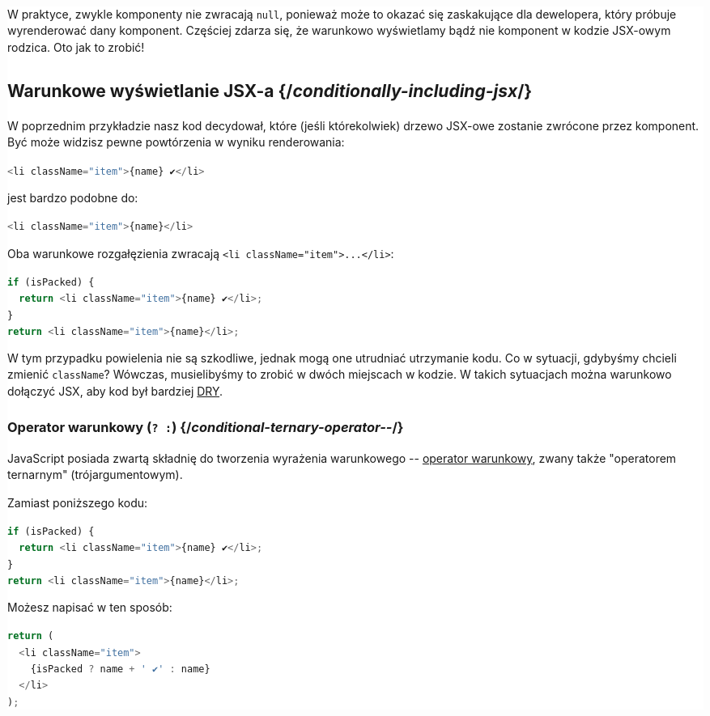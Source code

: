 W praktyce, zwykle komponenty nie zwracają `null`, ponieważ może to okazać się zaskakujące dla dewelopera, który próbuje wyrenderować dany komponent. Częściej zdarza się, że warunkowo wyświetlamy bądź nie komponent w kodzie JSX-owym rodzica. Oto jak to zrobić!

## Warunkowe wyświetlanie JSX-a {/*conditionally-including-jsx*/}

W poprzednim przykładzie nasz kod decydował, które (jeśli którekolwiek) drzewo JSX-owe zostanie zwrócone przez komponent. Być może widzisz pewne powtórzenia w wyniku renderowania:

```js
<li className="item">{name} ✔</li>
```

jest bardzo podobne do:

```js
<li className="item">{name}</li>
```

Oba warunkowe rozgałęzienia zwracają `<li className="item">...</li>`:


```js
if (isPacked) {
  return <li className="item">{name} ✔</li>;
}
return <li className="item">{name}</li>;
```

W tym przypadku powielenia nie są szkodliwe, jednak mogą one utrudniać utrzymanie kodu. Co w sytuacji, gdybyśmy chcieli zmienić `className`? Wówczas, musielibyśmy to zrobić w dwóch miejscach w kodzie. W takich sytuacjach można warunkowo dołączyć JSX, aby kod był bardziej [DRY](https://pl.wikipedia.org/wiki/DRY).

### Operator warunkowy (`? :`) {/*conditional-ternary-operator--*/}

JavaScript posiada zwartą składnię do tworzenia wyrażenia warunkowego -- [operator warunkowy](https://developer.mozilla.org/pl/docs/Web/JavaScript/Reference/Operators/Conditional_Operator), zwany także "operatorem ternarnym" (trójargumentowym).

Zamiast poniższego kodu:

```js
if (isPacked) {
  return <li className="item">{name} ✔</li>;
}
return <li className="item">{name}</li>;
```

Możesz napisać w ten sposób:

```js
return (
  <li className="item">
    {isPacked ? name + ' ✔' : name}
  </li>
);
```
